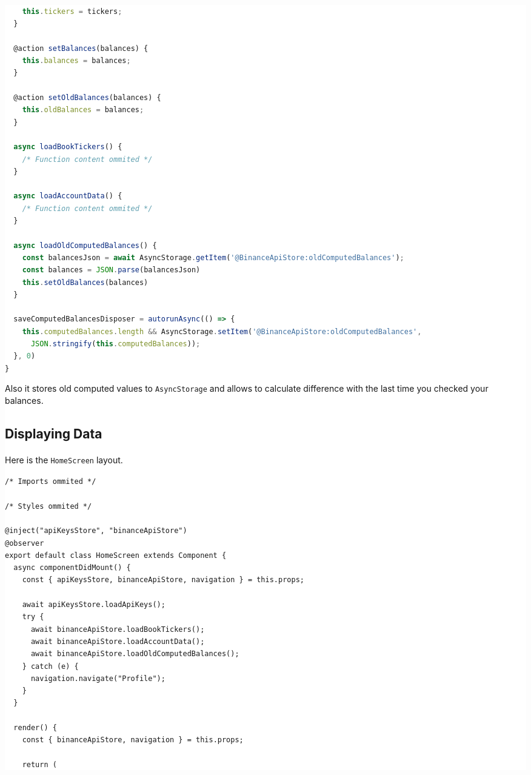 ```js
    this.tickers = tickers;
  }

  @action setBalances(balances) {
    this.balances = balances;
  }

  @action setOldBalances(balances) {
    this.oldBalances = balances;
  }

  async loadBookTickers() {
    /* Function content ommited */
  }

  async loadAccountData() {
    /* Function content ommited */
  }

  async loadOldComputedBalances() {
    const balancesJson = await AsyncStorage.getItem('@BinanceApiStore:oldComputedBalances');
    const balances = JSON.parse(balancesJson)
    this.setOldBalances(balances)
  }

  saveComputedBalancesDisposer = autorunAsync(() => {
    this.computedBalances.length && AsyncStorage.setItem('@BinanceApiStore:oldComputedBalances',
      JSON.stringify(this.computedBalances));
  }, 0)
}
```

Also it stores old computed values to `AsyncStorage` and allows to calculate difference with the last time you checked your balances.

## Displaying Data

Here is the `HomeScreen` layout.

```html
/* Imports ommited */

/* Styles ommited */

@inject("apiKeysStore", "binanceApiStore")
@observer
export default class HomeScreen extends Component {
  async componentDidMount() {
    const { apiKeysStore, binanceApiStore, navigation } = this.props;

    await apiKeysStore.loadApiKeys();
    try {
      await binanceApiStore.loadBookTickers();
      await binanceApiStore.loadAccountData();
      await binanceApiStore.loadOldComputedBalances();
    } catch (e) {
      navigation.navigate("Profile");
    }
  }

  render() {
    const { binanceApiStore, navigation } = this.props;

    return (
```